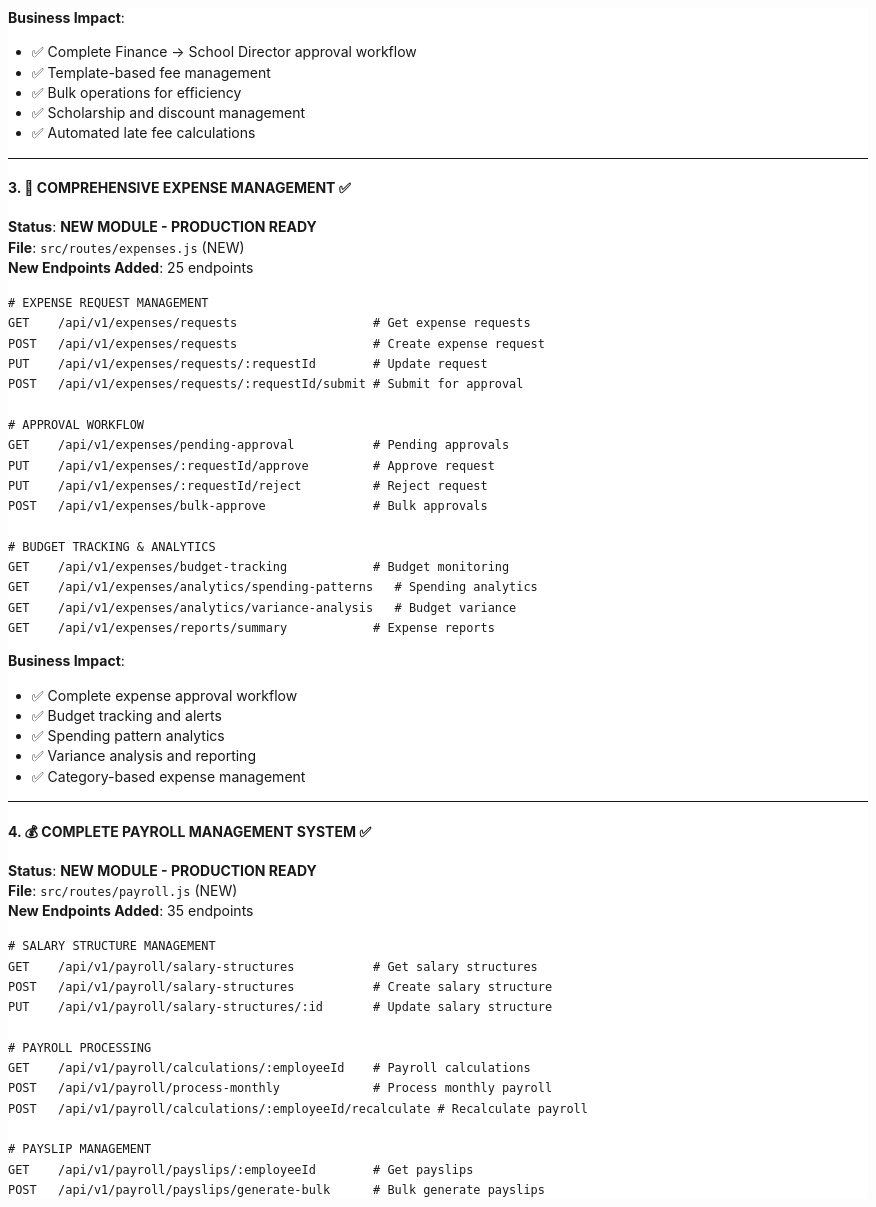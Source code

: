 ```http
```

**Business Impact**:

- ✅ Complete Finance → School Director approval workflow
- ✅ Template-based fee management
- ✅ Bulk operations for efficiency
- ✅ Scholarship and discount management
- ✅ Automated late fee calculations

---

#### 3. **💼 COMPREHENSIVE EXPENSE MANAGEMENT** ✅

**Status**: **NEW MODULE - PRODUCTION READY**  
**File**: `src/routes/expenses.js` (NEW)  
**New Endpoints Added**: 25 endpoints

```http
# EXPENSE REQUEST MANAGEMENT
GET    /api/v1/expenses/requests                   # Get expense requests
POST   /api/v1/expenses/requests                   # Create expense request
PUT    /api/v1/expenses/requests/:requestId        # Update request
POST   /api/v1/expenses/requests/:requestId/submit # Submit for approval

# APPROVAL WORKFLOW
GET    /api/v1/expenses/pending-approval           # Pending approvals
PUT    /api/v1/expenses/:requestId/approve         # Approve request
PUT    /api/v1/expenses/:requestId/reject          # Reject request
POST   /api/v1/expenses/bulk-approve               # Bulk approvals

# BUDGET TRACKING & ANALYTICS
GET    /api/v1/expenses/budget-tracking            # Budget monitoring
GET    /api/v1/expenses/analytics/spending-patterns   # Spending analytics
GET    /api/v1/expenses/analytics/variance-analysis   # Budget variance
GET    /api/v1/expenses/reports/summary            # Expense reports
```

**Business Impact**:

- ✅ Complete expense approval workflow
- ✅ Budget tracking and alerts
- ✅ Spending pattern analytics
- ✅ Variance analysis and reporting
- ✅ Category-based expense management

---

#### 4. **💰 COMPLETE PAYROLL MANAGEMENT SYSTEM** ✅

**Status**: **NEW MODULE - PRODUCTION READY**  
**File**: `src/routes/payroll.js` (NEW)  
**New Endpoints Added**: 35 endpoints

```http
# SALARY STRUCTURE MANAGEMENT
GET    /api/v1/payroll/salary-structures           # Get salary structures
POST   /api/v1/payroll/salary-structures           # Create salary structure
PUT    /api/v1/payroll/salary-structures/:id       # Update salary structure

# PAYROLL PROCESSING
GET    /api/v1/payroll/calculations/:employeeId    # Payroll calculations
POST   /api/v1/payroll/process-monthly             # Process monthly payroll
POST   /api/v1/payroll/calculations/:employeeId/recalculate # Recalculate payroll

# PAYSLIP MANAGEMENT
GET    /api/v1/payroll/payslips/:employeeId        # Get payslips
POST   /api/v1/payroll/payslips/generate-bulk      # Bulk generate payslips
```
